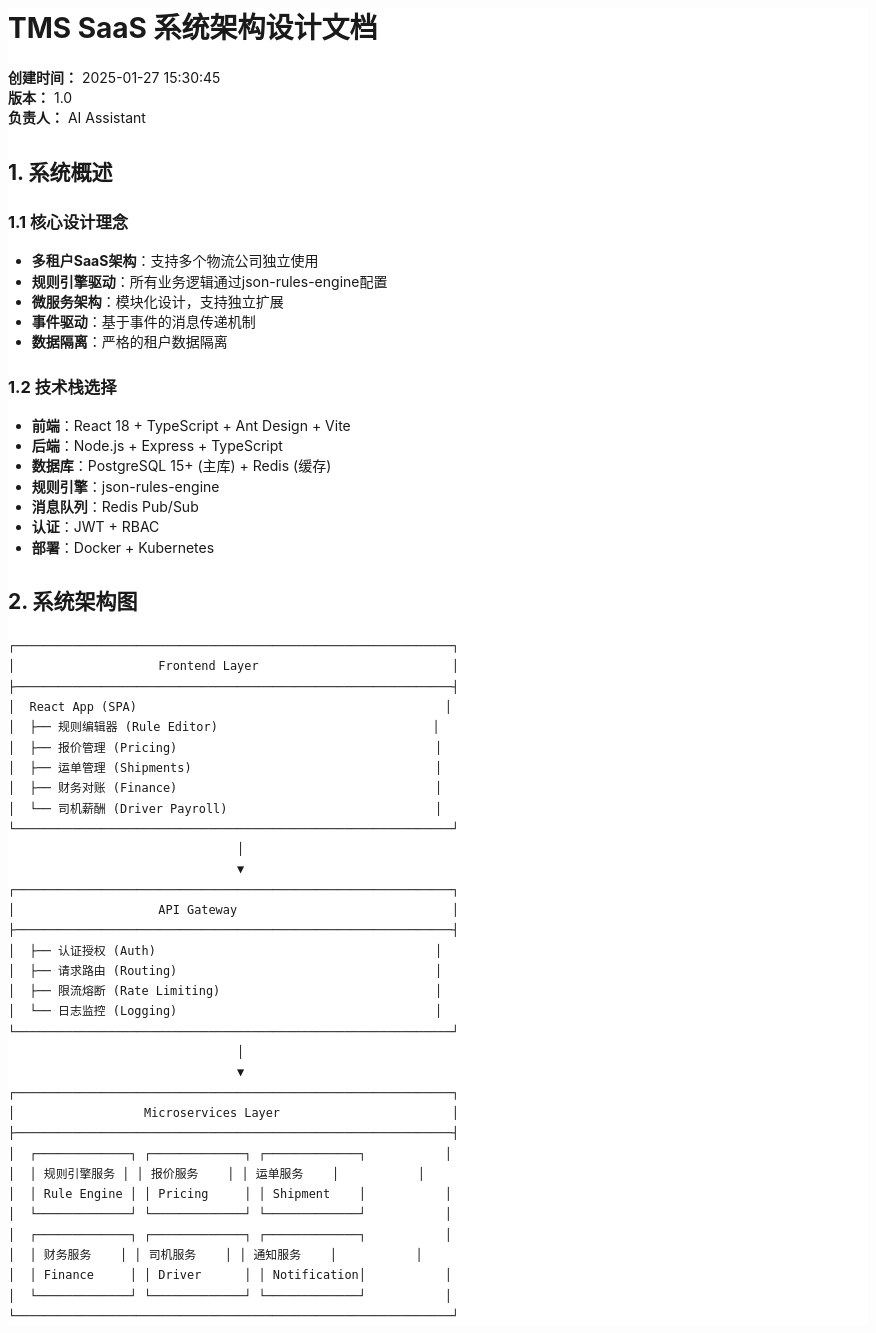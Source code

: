 # TMS SaaS 系统架构设计文档

**创建时间：** 2025-01-27 15:30:45  
**版本：** 1.0  
**负责人：** AI Assistant

## 1. 系统概述

### 1.1 核心设计理念
- **多租户SaaS架构**：支持多个物流公司独立使用
- **规则引擎驱动**：所有业务逻辑通过json-rules-engine配置
- **微服务架构**：模块化设计，支持独立扩展
- **事件驱动**：基于事件的消息传递机制
- **数据隔离**：严格的租户数据隔离

### 1.2 技术栈选择
- **前端**：React 18 + TypeScript + Ant Design + Vite
- **后端**：Node.js + Express + TypeScript
- **数据库**：PostgreSQL 15+ (主库) + Redis (缓存)
- **规则引擎**：json-rules-engine
- **消息队列**：Redis Pub/Sub
- **认证**：JWT + RBAC
- **部署**：Docker + Kubernetes

## 2. 系统架构图

```
┌─────────────────────────────────────────────────────────────┐
│                    Frontend Layer                           │
├─────────────────────────────────────────────────────────────┤
│  React App (SPA)                                           │
│  ├── 规则编辑器 (Rule Editor)                              │
│  ├── 报价管理 (Pricing)                                    │
│  ├── 运单管理 (Shipments)                                  │
│  ├── 财务对账 (Finance)                                    │
│  └── 司机薪酬 (Driver Payroll)                             │
└─────────────────────────────────────────────────────────────┘
                                │
                                ▼
┌─────────────────────────────────────────────────────────────┐
│                    API Gateway                              │
├─────────────────────────────────────────────────────────────┤
│  ├── 认证授权 (Auth)                                       │
│  ├── 请求路由 (Routing)                                    │
│  ├── 限流熔断 (Rate Limiting)                              │
│  └── 日志监控 (Logging)                                    │
└─────────────────────────────────────────────────────────────┘
                                │
                                ▼
┌─────────────────────────────────────────────────────────────┐
│                  Microservices Layer                        │
├─────────────────────────────────────────────────────────────┤
│  ┌─────────────┐ ┌─────────────┐ ┌─────────────┐           │
│  │ 规则引擎服务 │ │ 报价服务    │ │ 运单服务    │           │
│  │ Rule Engine │ │ Pricing     │ │ Shipment    │           │
│  └─────────────┘ └─────────────┘ └─────────────┘           │
│  ┌─────────────┐ ┌─────────────┐ ┌─────────────┐           │
│  │ 财务服务    │ │ 司机服务    │ │ 通知服务    │           │
│  │ Finance     │ │ Driver      │ │ Notification│           │
│  └─────────────┘ └─────────────┘ └─────────────┘           │
└─────────────────────────────────────────────────────────────┘
```